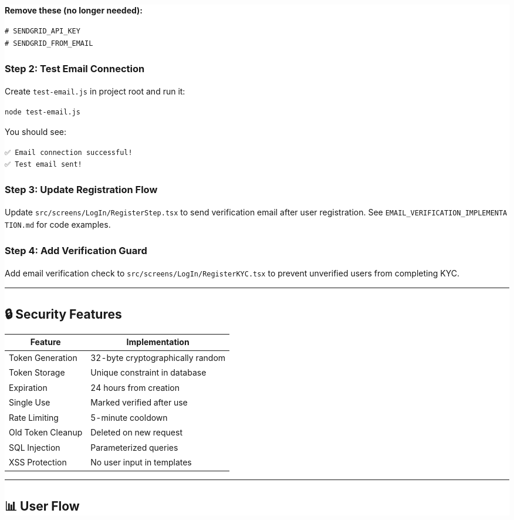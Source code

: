 **Remove these (no longer needed):**
```properties
# SENDGRID_API_KEY
# SENDGRID_FROM_EMAIL
```

### Step 2: Test Email Connection

Create `test-email.js` in project root and run it:

```bash
node test-email.js
```

You should see:
```
✅ Email connection successful!
✅ Test email sent!
```

### Step 3: Update Registration Flow

Update `src/screens/LogIn/RegisterStep.tsx` to send verification email after user registration. See `EMAIL_VERIFICATION_IMPLEMENTATION.md` for code examples.

### Step 4: Add Verification Guard

Add email verification check to `src/screens/LogIn/RegisterKYC.tsx` to prevent unverified users from completing KYC.

---

## 🔒 Security Features

| Feature | Implementation |
|---------|----------------|
| Token Generation | 32-byte cryptographically random |
| Token Storage | Unique constraint in database |
| Expiration | 24 hours from creation |
| Single Use | Marked verified after use |
| Rate Limiting | 5-minute cooldown |
| Old Token Cleanup | Deleted on new request |
| SQL Injection | Parameterized queries |
| XSS Protection | No user input in templates |

---

## 📊 User Flow
